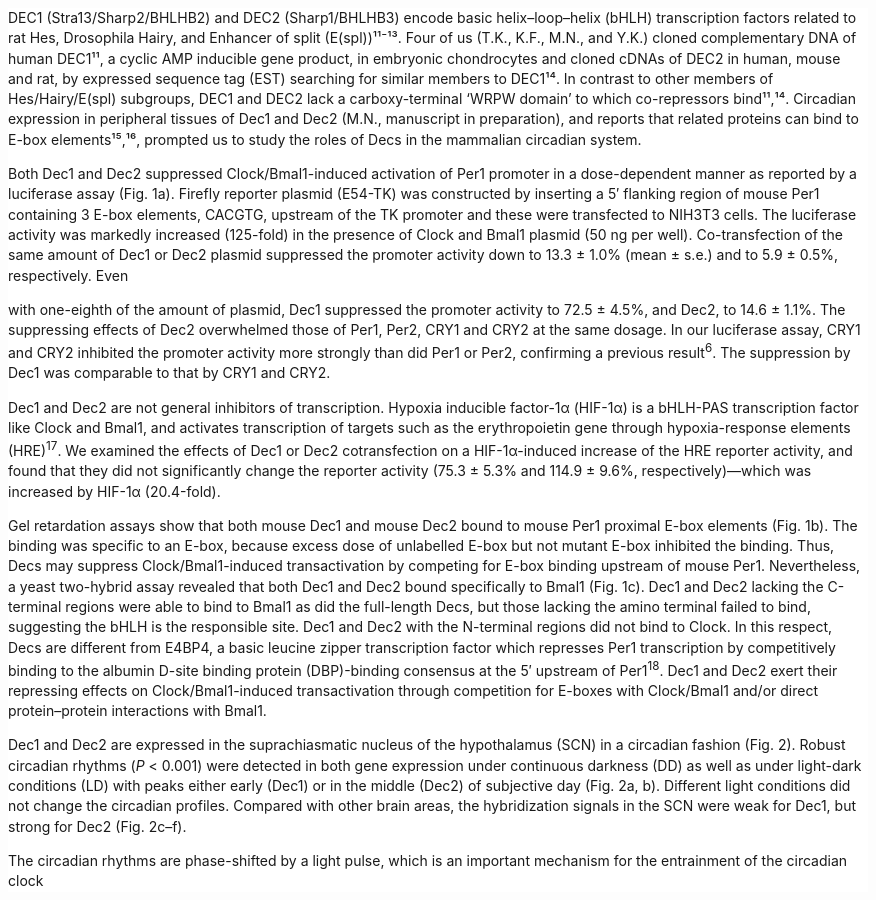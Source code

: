 DEC1 (Stra13/Sharp2/BHLHB2) and DEC2 (Sharp1/BHLHB3) encode basic helix–loop–helix (bHLH) transcription factors related to rat Hes, Drosophila Hairy, and Enhancer of split (E(spl))¹¹⁻¹³. Four of us (T.K., K.F., M.N., and Y.K.) cloned complementary DNA of human DEC1¹¹, a cyclic AMP inducible gene product, in embryonic chondrocytes and cloned cDNAs of DEC2 in human, mouse and rat, by expressed sequence tag (EST) searching for similar members to DEC1¹⁴. In contrast to other members of Hes/Hairy/E(spl) subgroups, DEC1 and DEC2 lack a carboxy-terminal ‘WRPW domain’ to which co-repressors bind¹¹,¹⁴. Circadian expression in peripheral tissues of Dec1 and Dec2 (M.N., manuscript in preparation), and reports that related proteins can bind to E-box elements¹⁵,¹⁶, prompted us to study the roles of Decs in the mammalian circadian system.

Both Dec1 and Dec2 suppressed Clock/Bmal1-induced activation of Per1 promoter in a dose-dependent manner as reported by a luciferase assay (Fig. 1a). Firefly reporter plasmid (E54-TK) was constructed by inserting a 5′ flanking region of mouse Per1 containing 3 E-box elements, CACGTG, upstream of the TK promoter and these were transfected to NIH3T3 cells. The luciferase activity was markedly increased (125-fold) in the presence of Clock and Bmal1 plasmid (50 ng per well). Co-transfection of the same amount of Dec1 or Dec2 plasmid suppressed the promoter activity down to 13.3 ± 1.0% (mean ± s.e.) and to 5.9 ± 0.5%, respectively. Even

with one-eighth of the amount of plasmid, Dec1 suppressed the promoter activity to 72.5 ± 4.5%, and Dec2, to 14.6 ± 1.1%. The suppressing effects of Dec2 overwhelmed those of Per1, Per2, CRY1 and CRY2 at the same dosage. In our luciferase assay, CRY1 and CRY2 inhibited the promoter activity more strongly than did Per1 or Per2, confirming a previous result<sup>6</sup>. The suppression by Dec1 was comparable to that by CRY1 and CRY2.

Dec1 and Dec2 are not general inhibitors of transcription. Hypoxia inducible factor-1α (HIF-1α) is a bHLH-PAS transcription factor like Clock and Bmal1, and activates transcription of targets such as the erythropoietin gene through hypoxia-response elements (HRE)<sup>17</sup>. We examined the effects of Dec1 or Dec2 cotransfection on a HIF-1α-induced increase of the HRE reporter activity, and found that they did not significantly change the reporter activity (75.3 ± 5.3% and 114.9 ± 9.6%, respectively)—which was increased by HIF-1α (20.4-fold).

Gel retardation assays show that both mouse Dec1 and mouse Dec2 bound to mouse Per1 proximal E-box elements (Fig. 1b). The binding was specific to an E-box, because excess dose of unlabelled E-box but not mutant E-box inhibited the binding. Thus, Decs may suppress Clock/Bmal1-induced transactivation by competing for E-box binding upstream of mouse Per1. Nevertheless, a yeast two-hybrid assay revealed that both Dec1 and Dec2 bound specifically to Bmal1 (Fig. 1c). Dec1 and Dec2 lacking the C-terminal regions were able to bind to Bmal1 as did the full-length Decs, but those lacking the amino terminal failed to bind, suggesting the bHLH is the responsible site. Dec1 and Dec2 with the N-terminal regions did not bind to Clock. In this respect, Decs are different from E4BP4, a basic leucine zipper transcription factor which represses Per1 transcription by competitively binding to the albumin D-site binding protein (DBP)-binding consensus at the 5′ upstream of Per1<sup>18</sup>. Dec1 and Dec2 exert their repressing effects on Clock/Bmal1-induced transactivation through competition for E-boxes with Clock/Bmal1 and/or direct protein–protein interactions with Bmal1.

Dec1 and Dec2 are expressed in the suprachiasmatic nucleus of the hypothalamus (SCN) in a circadian fashion (Fig. 2). Robust circadian rhythms (*P* < 0.001) were detected in both gene expression under continuous darkness (DD) as well as under light-dark conditions (LD) with peaks either early (Dec1) or in the middle (Dec2) of subjective day (Fig. 2a, b). Different light conditions did not change the circadian profiles. Compared with other brain areas, the hybridization signals in the SCN were weak for Dec1, but strong for Dec2 (Fig. 2c–f).

The circadian rhythms are phase-shifted by a light pulse, which is an important mechanism for the entrainment of the circadian clock
